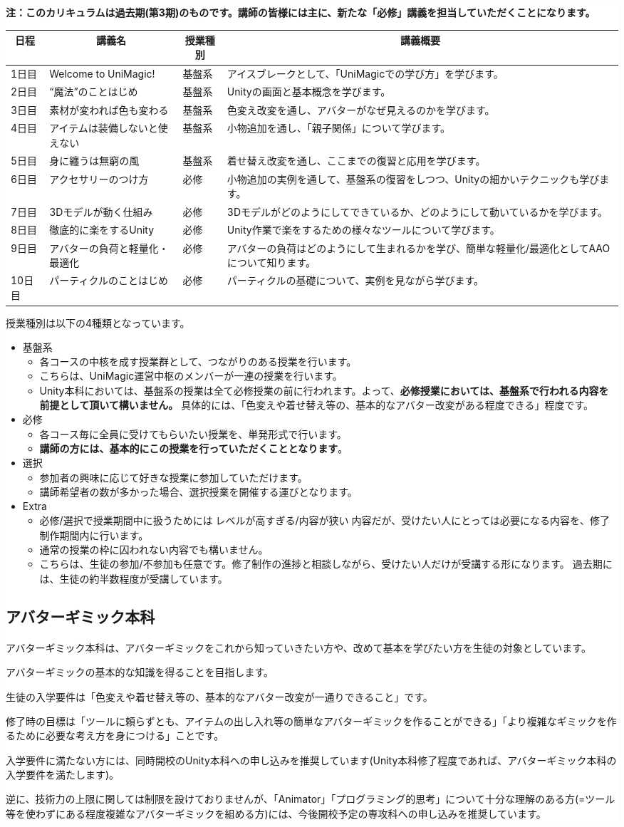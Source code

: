 **注：このカリキュラムは過去期(第3期)のものです。講師の皆様には主に、新たな「必修」講義を担当していただくことになります。**

| 日程 | 講義名 | 授業種別 | 講義概要 |
| --- | --- | --- | --- |
| 1日目 | Welcome to UniMagic! | 基盤系 | アイスブレークとして、「UniMagicでの学び方」を学びます。 |
| 2日目 | “魔法”のことはじめ | 基盤系 | Unityの画面と基本概念を学びます。 |
| 3日目 | 素材が変われば色も変わる | 基盤系 | 色変え改変を通し、アバターがなぜ見えるのかを学びます。 |
| 4日目 | アイテムは装備しないと使えない | 基盤系 | 小物追加を通し、「親子関係」について学びます。 |
| 5日目 | 身に纏うは無窮の風 | 基盤系 | 着せ替え改変を通し、ここまでの復習と応用を学びます。 |
| 6日目 | アクセサリーのつけ方 | 必修 | 小物追加の実例を通して、基盤系の復習をしつつ、Unityの細かいテクニックも学びます。 |
| 7日目 | 3Dモデルが動く仕組み | 必修 | 3Dモデルがどのようにしてできているか、どのようにして動いているかを学びます。 |
| 8日目 | 徹底的に楽をするUnity | 必修 | Unity作業で楽をするための様々なツールについて学びます。 |
| 9日目 | アバターの負荷と軽量化・最適化 | 必修 | アバターの負荷はどのようにして生まれるかを学び、簡単な軽量化/最適化としてAAOについて知ります。 |
| 10日目 | パーティクルのことはじめ | 必修 | パーティクルの基礎について、実例を見ながら学びます。 |

授業種別は以下の4種類となっています。

- 基盤系
    - 各コースの中核を成す授業群として、つながりのある授業を行います。
    - こちらは、UniMagic運営中枢のメンバーが一連の授業を行います。
    - Unity本科においては、基盤系の授業は全て必修授業の前に行われます。よって、**必修授業においては、基盤系で行われる内容を前提として頂いて構いません。**
    具体的には、「色変えや着せ替え等の、基本的なアバター改変がある程度できる」程度です。
- 必修
    - 各コース毎に全員に受けてもらいたい授業を、単発形式で行います。
    - **講師の方には、基本的にこの授業を行っていただくこととなります**。
- 選択
    - 参加者の興味に応じて好きな授業に参加していただけます。
    - 講師希望者の数が多かった場合、選択授業を開催する運びとなります。
- Extra
    - 必修/選択で授業期間中に扱うためには レベルが高すぎる/内容が狭い 内容だが、受けたい人にとっては必要になる内容を、修了制作期間内に行います。
    - 通常の授業の枠に囚われない内容でも構いません。
    - こちらは、生徒の参加/不参加も任意です。修了制作の進捗と相談しながら、受けたい人だけが受講する形になります。
    過去期には、生徒の約半数程度が受講しています。
    
## アバターギミック本科

アバターギミック本科は、アバターギミックをこれから知っていきたい方や、改めて基本を学びたい方を生徒の対象としています。

アバターギミックの基本的な知識を得ることを目指します。

生徒の入学要件は「色変えや着せ替え等の、基本的なアバター改変が一通りできること」です。

修了時の目標は「ツールに頼らずとも、アイテムの出し入れ等の簡単なアバターギミックを作ることができる」「より複雑なギミックを作るために必要な考え方を身につける」ことです。

入学要件に満たない方には、同時開校のUnity本科への申し込みを推奨しています(Unity本科修了程度であれば、アバターギミック本科の入学要件を満たします)。

逆に、技術力の上限に関しては制限を設けておりませんが、「Animator」「プログラミング的思考」について十分な理解のある方(=ツール等を使わずにある程度複雑なアバターギミックを組める方)には、今後開校予定の専攻科への申し込みを推奨しています。
